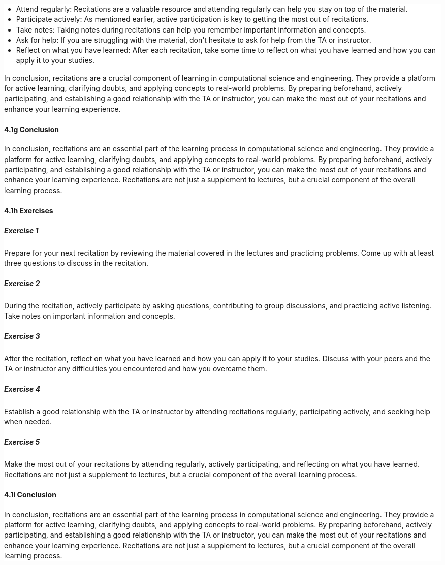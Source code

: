 - Attend regularly: Recitations are a valuable resource and attending regularly can help you stay on top of the material.
- Participate actively: As mentioned earlier, active participation is key to getting the most out of recitations.
- Take notes: Taking notes during recitations can help you remember important information and concepts.
- Ask for help: If you are struggling with the material, don't hesitate to ask for help from the TA or instructor.
- Reflect on what you have learned: After each recitation, take some time to reflect on what you have learned and how you can apply it to your studies.

In conclusion, recitations are a crucial component of learning in computational science and engineering. They provide a platform for active learning, clarifying doubts, and applying concepts to real-world problems. By preparing beforehand, actively participating, and establishing a good relationship with the TA or instructor, you can make the most out of your recitations and enhance your learning experience.

#### 4.1g Conclusion

In conclusion, recitations are an essential part of the learning process in computational science and engineering. They provide a platform for active learning, clarifying doubts, and applying concepts to real-world problems. By preparing beforehand, actively participating, and establishing a good relationship with the TA or instructor, you can make the most out of your recitations and enhance your learning experience. Recitations are not just a supplement to lectures, but a crucial component of the overall learning process.

#### 4.1h Exercises

##### Exercise 1
Prepare for your next recitation by reviewing the material covered in the lectures and practicing problems. Come up with at least three questions to discuss in the recitation.

##### Exercise 2
During the recitation, actively participate by asking questions, contributing to group discussions, and practicing active listening. Take notes on important information and concepts.

##### Exercise 3
After the recitation, reflect on what you have learned and how you can apply it to your studies. Discuss with your peers and the TA or instructor any difficulties you encountered and how you overcame them.

##### Exercise 4
Establish a good relationship with the TA or instructor by attending recitations regularly, participating actively, and seeking help when needed.

##### Exercise 5
Make the most out of your recitations by attending regularly, actively participating, and reflecting on what you have learned. Recitations are not just a supplement to lectures, but a crucial component of the overall learning process.

#### 4.1i Conclusion

In conclusion, recitations are an essential part of the learning process in computational science and engineering. They provide a platform for active learning, clarifying doubts, and applying concepts to real-world problems. By preparing beforehand, actively participating, and establishing a good relationship with the TA or instructor, you can make the most out of your recitations and enhance your learning experience. Recitations are not just a supplement to lectures, but a crucial component of the overall learning process.
